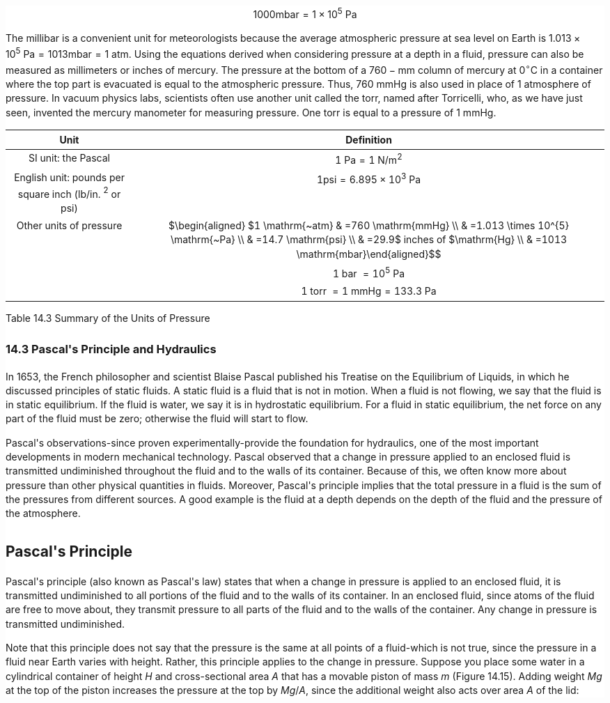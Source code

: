 $$
1000 \mathrm{mbar}=1 \times 10^{5} \mathrm{~Pa}
$$

The millibar is a convenient unit for meteorologists because the average atmospheric pressure at sea level on Earth is $1.013 \times 10^{5} \mathrm{~Pa}=1013 \mathrm{mbar}=1 \mathrm{~atm}$. Using the equations derived when considering pressure at a depth in a fluid, pressure can also be measured as millimeters or inches of mercury. The pressure at the bottom of a $760-\mathrm{mm}$ column of mercury at $0^{\circ} \mathrm{C}$ in a container where the top part is evacuated is equal to the atmospheric pressure. Thus, $760 \mathrm{~mm} \mathrm{Hg}$ is also used in place of 1 atmosphere of pressure. In vacuum physics labs, scientists often use another unit called the torr, named after Torricelli, who, as we have just seen, invented the mercury manometer for measuring pressure. One torr is equal to a pressure of $1 \mathrm{~mm} \mathrm{Hg}$.

| Unit | Definition |
| :---: | :---: |
| SI unit: the Pascal | $1 \mathrm{~Pa}=1 \mathrm{~N} / \mathrm{m}^{2}$ |
| English unit: pounds per square inch (lb/in. ${ }^{2}$ or psi) | $1 \mathrm{psi}=6.895 \times 10^{3} \mathrm{~Pa}$ |
| Other units of pressure | $\begin{aligned} $1 \mathrm{~atm} & =760 \mathrm{mmHg} \\ & =1.013 \times 10^{5} \mathrm{~Pa} \\ & =14.7 \mathrm{psi} \\ & =29.9$ inches of $\mathrm{Hg} \\ & =1013 \mathrm{mbar}\end{aligned}$$ |
|  | 1 bar $=10^{5} \mathrm{~Pa}$ |
|  | 1 torr $=1 \mathrm{~mm} \mathrm{Hg}=133.3 \mathrm{~Pa}$ |

Table 14.3 Summary of the Units of Pressure

### 14.3 Pascal's Principle and Hydraulics

In 1653, the French philosopher and scientist Blaise Pascal published his Treatise on the Equilibrium of Liquids, in which he discussed principles of static fluids. A static fluid is a fluid that is not in motion. When a fluid is not flowing, we say that the fluid is in static equilibrium. If the fluid is water, we say it is in hydrostatic equilibrium. For a fluid in static equilibrium, the net force on any part of the fluid must be zero; otherwise the fluid will start to flow.

Pascal's observations-since proven experimentally-provide the foundation for hydraulics, one of the most important developments in modern mechanical technology. Pascal observed that a change in pressure applied to an enclosed fluid is transmitted undiminished throughout the fluid and to the walls of its container. Because of this, we often know more about pressure than other physical quantities in fluids. Moreover, Pascal's principle implies that the total pressure in a fluid is the sum of the pressures from different sources. A good example is the fluid at a depth depends on the depth of the fluid and the pressure of the atmosphere.

## Pascal's Principle

Pascal's principle (also known as Pascal's law) states that when a change in pressure is applied to an enclosed fluid, it is transmitted undiminished to all portions of the fluid and to the walls of its container. In an enclosed fluid, since atoms of the fluid are free to move about, they transmit pressure to all parts of the fluid and to the walls of the container. Any change in pressure is transmitted undiminished.

Note that this principle does not say that the pressure is the same at all points of a fluid-which is not true, since the pressure in a fluid near Earth varies with height. Rather, this principle applies to the change in pressure. Suppose you place some water in a cylindrical container of height $H$ and cross-sectional area $A$ that has a movable piston of mass $m$ (Figure 14.15). Adding weight $M g$ at the top of the piston increases the pressure at the top by $M g / A$, since the additional weight also acts over area $A$ of the lid:
